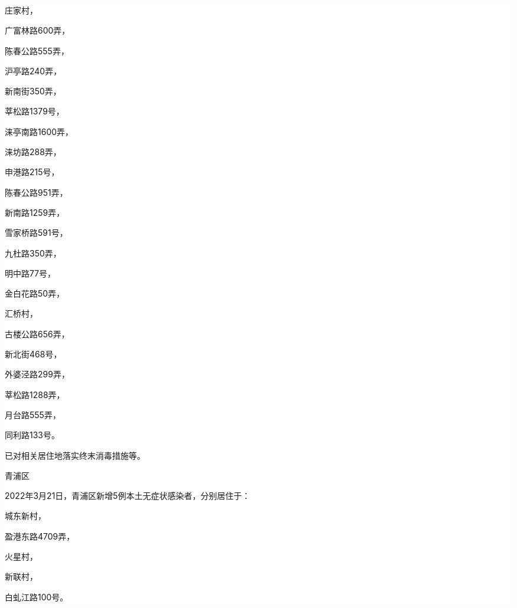 

庄家村，

广富林路600弄，

陈春公路555弄，

沪亭路240弄，

新南街350弄，

莘松路1379号，

涞亭南路1600弄，

涞坊路288弄，

申港路215号，

陈春公路951弄，

新南路1259弄，

雪家桥路591号，

九杜路350弄，

明中路77号，

金白花路50弄，

汇桥村，

古楼公路656弄，

新北街468号，

外婆泾路299弄，

莘松路1288弄，

月台路555弄，

同利路133号。



已对相关居住地落实终末消毒措施等。



青浦区


2022年3月21日，青浦区新增5例本土无症状感染者，分别居住于：



城东新村，

盈港东路4709弄，

火星村，

新联村，

白虬江路100号。
